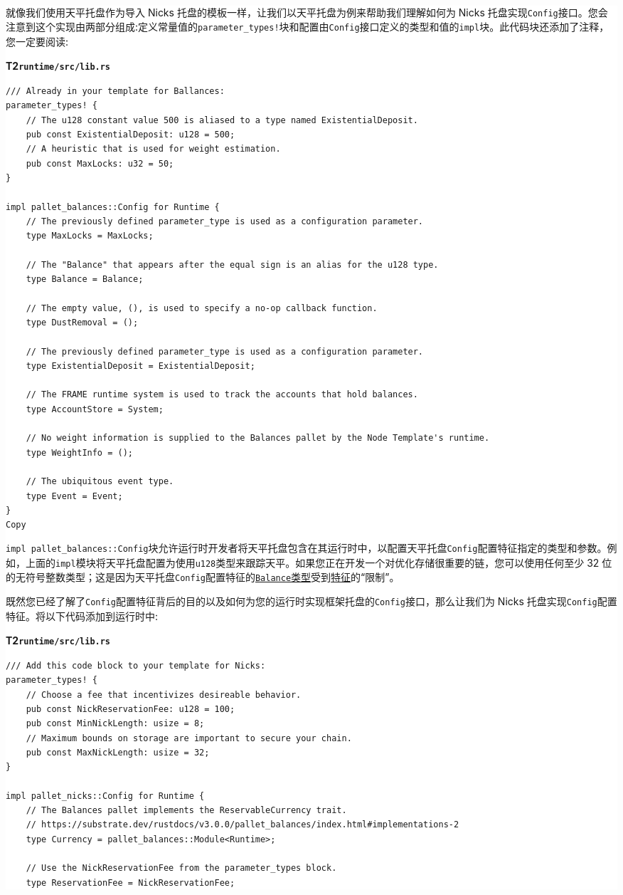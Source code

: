 就像我们使用天平托盘作为导入 Nicks 托盘的模板一样，让我们以天平托盘为例来帮助我们理解如何为 Nicks 托盘实现`Config`接口。您会注意到这个实现由两部分组成:定义常量值的`parameter_types!`块和配置由`Config`接口定义的类型和值的`impl`块。此代码块还添加了注释，您一定要阅读:

**T2`runtime/src/lib.rs`**

```
/// Already in your template for Ballances:
parameter_types! {
    // The u128 constant value 500 is aliased to a type named ExistentialDeposit.
    pub const ExistentialDeposit: u128 = 500;
    // A heuristic that is used for weight estimation.
    pub const MaxLocks: u32 = 50;
}

impl pallet_balances::Config for Runtime {
    // The previously defined parameter_type is used as a configuration parameter.
    type MaxLocks = MaxLocks;

    // The "Balance" that appears after the equal sign is an alias for the u128 type.
    type Balance = Balance;

    // The empty value, (), is used to specify a no-op callback function.
    type DustRemoval = ();

    // The previously defined parameter_type is used as a configuration parameter.
    type ExistentialDeposit = ExistentialDeposit;

    // The FRAME runtime system is used to track the accounts that hold balances.
    type AccountStore = System;

    // No weight information is supplied to the Balances pallet by the Node Template's runtime.
    type WeightInfo = ();

    // The ubiquitous event type.
    type Event = Event;
}
Copy
```

`impl pallet_balances::Config`块允许运行时开发者将天平托盘包含在其运行时中，以配置天平托盘`Config`配置特征指定的类型和参数。例如，上面的`impl`模块将天平托盘配置为使用`u128`类型来跟踪天平。如果您正在开发一个对优化存储很重要的链，您可以使用任何至少 32 位的无符号整数类型；这是因为天平托盘`Config`配置特征的[`Balance`类型](https://substrate.dev/rustdocs/v3.0.0/pallet_balances/pallet/trait.Config.html#associatedtype.Balance)受到[特征](https://substrate.dev/rustdocs/v3.0.0/sp_arithmetic/traits/trait.AtLeast32BitUnsigned.html)的“限制”。

既然您已经了解了`Config`配置特征背后的目的以及如何为您的运行时实现框架托盘的`Config`接口，那么让我们为 Nicks 托盘实现`Config`配置特征。将以下代码添加到运行时中:

**T2`runtime/src/lib.rs`**

```
/// Add this code block to your template for Nicks:
parameter_types! {
    // Choose a fee that incentivizes desireable behavior.
    pub const NickReservationFee: u128 = 100;
    pub const MinNickLength: usize = 8;
    // Maximum bounds on storage are important to secure your chain.
    pub const MaxNickLength: usize = 32;
}

impl pallet_nicks::Config for Runtime {
    // The Balances pallet implements the ReservableCurrency trait.
    // https://substrate.dev/rustdocs/v3.0.0/pallet_balances/index.html#implementations-2
    type Currency = pallet_balances::Module<Runtime>;

    // Use the NickReservationFee from the parameter_types block.
    type ReservationFee = NickReservationFee;

```